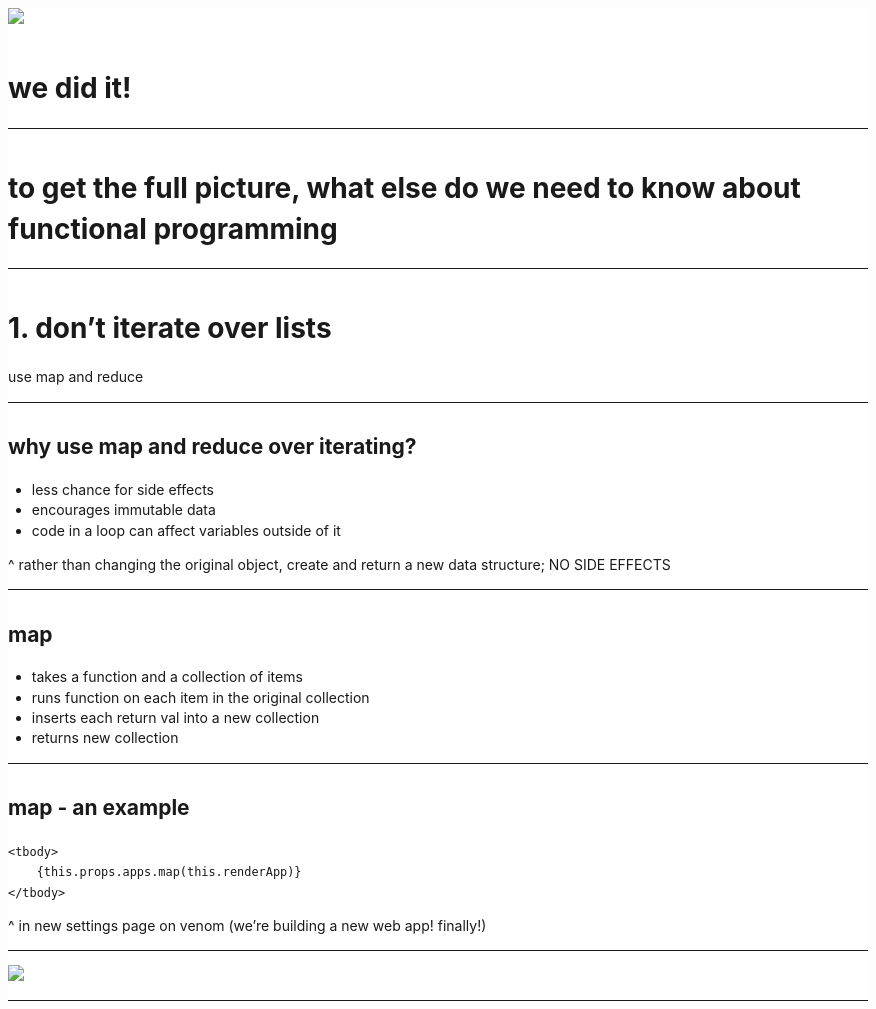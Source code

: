 ![](graduation.jpg)

# we did it!

---

# to get the full picture, what else do we need to know about functional programming

---

# 1. don’t iterate over lists

use map and reduce

---

## why use map and reduce over iterating?

- less chance for side effects
- encourages immutable data
- code in a loop can affect variables outside of it

^ rather than changing the original object, create and return a new data structure; NO SIDE EFFECTS

---

## map

- takes a function and a collection of items
- runs function on each item in the original collection
- inserts each return val into a new collection
- returns new collection

---

## map - an example

```
<tbody>
	{this.props.apps.map(this.renderApp)}
</tbody>
```

^ in new settings page on venom (we’re building a new web app! finally!)

---

![](anchorman.jpg)

---